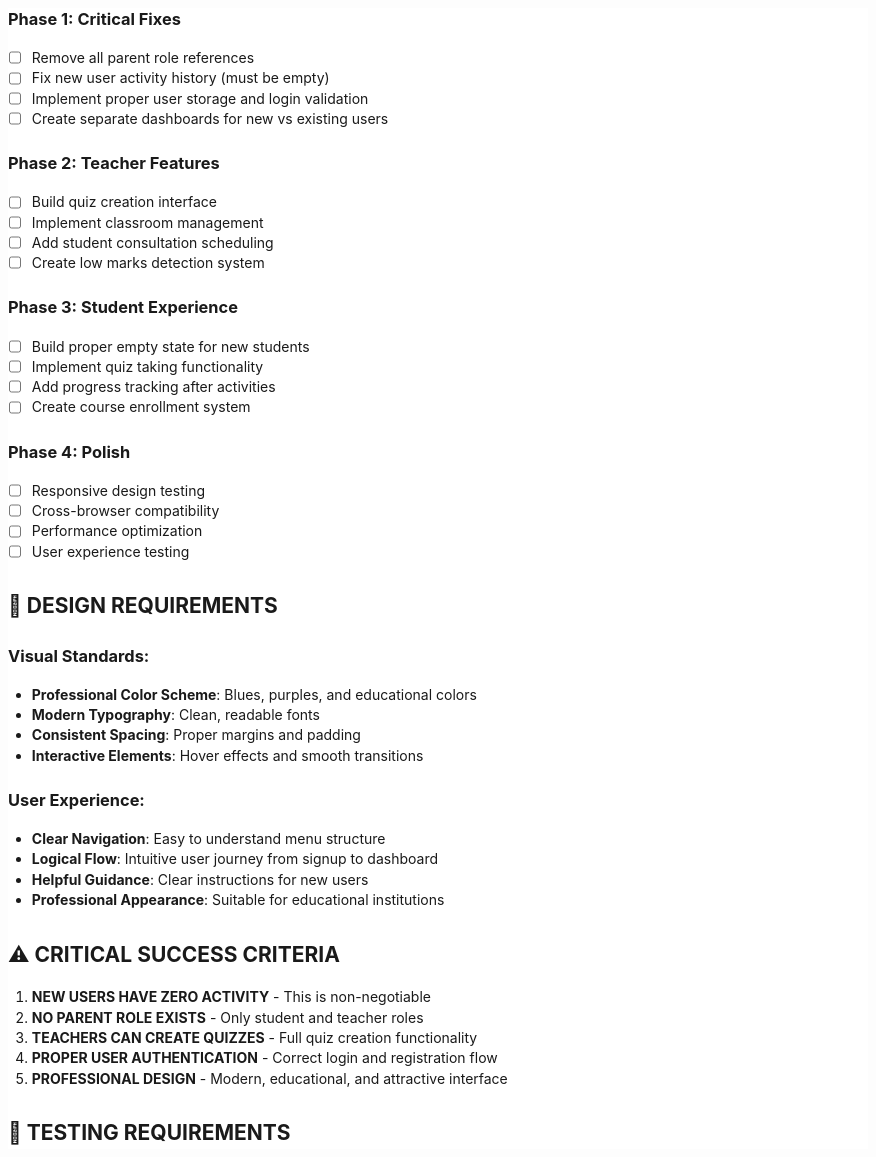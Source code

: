 ### Phase 1: Critical Fixes
- [ ] Remove all parent role references
- [ ] Fix new user activity history (must be empty)
- [ ] Implement proper user storage and login validation
- [ ] Create separate dashboards for new vs existing users

### Phase 2: Teacher Features
- [ ] Build quiz creation interface
- [ ] Implement classroom management
- [ ] Add student consultation scheduling
- [ ] Create low marks detection system

### Phase 3: Student Experience
- [ ] Build proper empty state for new students
- [ ] Implement quiz taking functionality
- [ ] Add progress tracking after activities
- [ ] Create course enrollment system

### Phase 4: Polish
- [ ] Responsive design testing
- [ ] Cross-browser compatibility
- [ ] Performance optimization
- [ ] User experience testing

## 🎨 DESIGN REQUIREMENTS

### Visual Standards:
- **Professional Color Scheme**: Blues, purples, and educational colors
- **Modern Typography**: Clean, readable fonts
- **Consistent Spacing**: Proper margins and padding
- **Interactive Elements**: Hover effects and smooth transitions

### User Experience:
- **Clear Navigation**: Easy to understand menu structure
- **Logical Flow**: Intuitive user journey from signup to dashboard
- **Helpful Guidance**: Clear instructions for new users
- **Professional Appearance**: Suitable for educational institutions

## ⚠️ CRITICAL SUCCESS CRITERIA

1. **NEW USERS HAVE ZERO ACTIVITY** - This is non-negotiable
2. **NO PARENT ROLE EXISTS** - Only student and teacher roles
3. **TEACHERS CAN CREATE QUIZZES** - Full quiz creation functionality
4. **PROPER USER AUTHENTICATION** - Correct login and registration flow
5. **PROFESSIONAL DESIGN** - Modern, educational, and attractive interface

## 🧪 TESTING REQUIREMENTS

